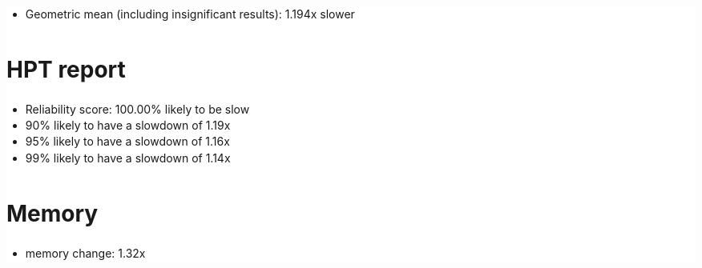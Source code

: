 - Geometric mean (including insignificant results): 1.194x slower

# HPT report

- Reliability score: 100.00% likely to be slow
- 90% likely to have a slowdown of 1.19x
- 95% likely to have a slowdown of 1.16x
- 99% likely to have a slowdown of 1.14x

# Memory
- memory change: 1.32x